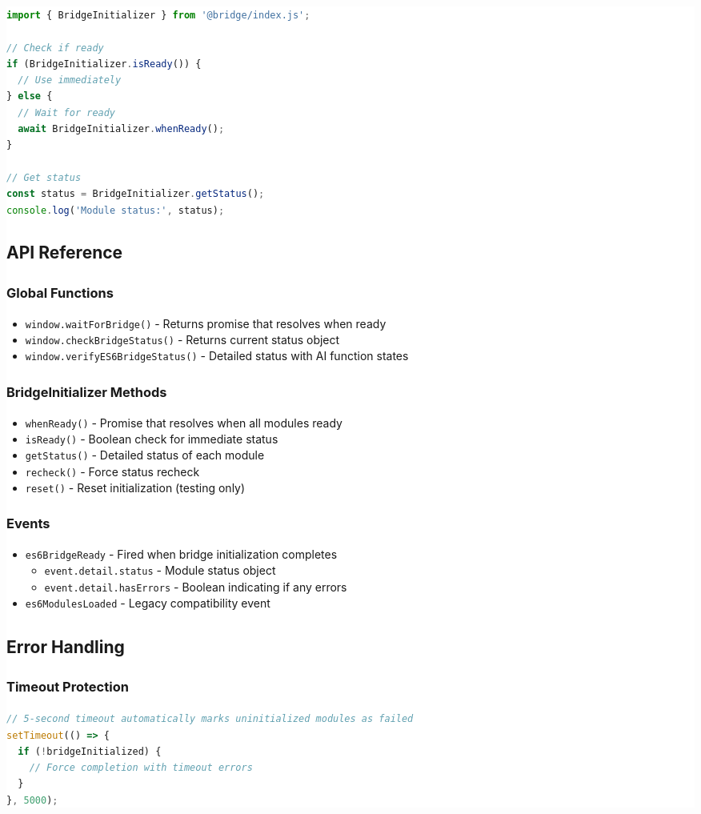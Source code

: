 ```javascript
import { BridgeInitializer } from '@bridge/index.js';

// Check if ready
if (BridgeInitializer.isReady()) {
  // Use immediately
} else {
  // Wait for ready
  await BridgeInitializer.whenReady();
}

// Get status
const status = BridgeInitializer.getStatus();
console.log('Module status:', status);
```

## API Reference

### Global Functions

- `window.waitForBridge()` - Returns promise that resolves when ready
- `window.checkBridgeStatus()` - Returns current status object
- `window.verifyES6BridgeStatus()` - Detailed status with AI function states

### BridgeInitializer Methods

- `whenReady()` - Promise that resolves when all modules ready
- `isReady()` - Boolean check for immediate status
- `getStatus()` - Detailed status of each module
- `recheck()` - Force status recheck
- `reset()` - Reset initialization (testing only)

### Events

- `es6BridgeReady` - Fired when bridge initialization completes
  - `event.detail.status` - Module status object
  - `event.detail.hasErrors` - Boolean indicating if any errors
- `es6ModulesLoaded` - Legacy compatibility event

## Error Handling

### Timeout Protection

```javascript
// 5-second timeout automatically marks uninitialized modules as failed
setTimeout(() => {
  if (!bridgeInitialized) {
    // Force completion with timeout errors
  }
}, 5000);
```
